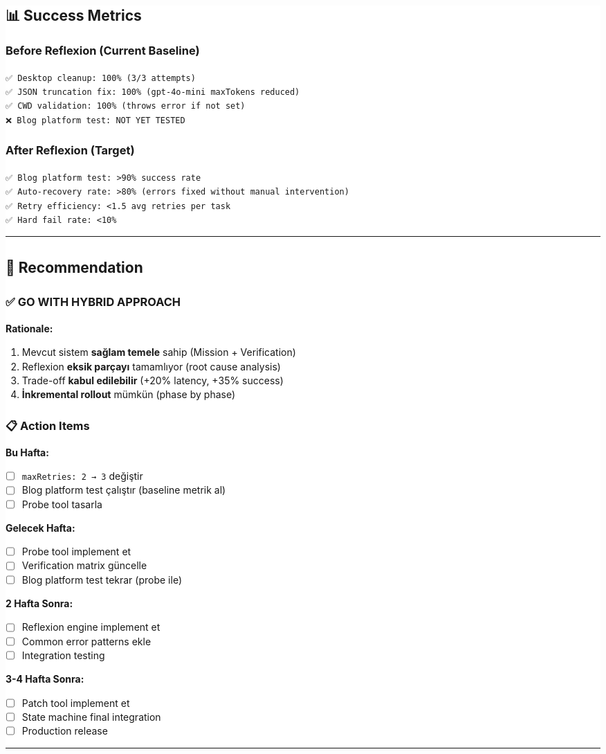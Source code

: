 
## 📊 Success Metrics

### Before Reflexion (Current Baseline)

```
✅ Desktop cleanup: 100% (3/3 attempts)
✅ JSON truncation fix: 100% (gpt-4o-mini maxTokens reduced)
✅ CWD validation: 100% (throws error if not set)
❌ Blog platform test: NOT YET TESTED
```

### After Reflexion (Target)

```
✅ Blog platform test: >90% success rate
✅ Auto-recovery rate: >80% (errors fixed without manual intervention)
✅ Retry efficiency: <1.5 avg retries per task
✅ Hard fail rate: <10%
```

---

## 🎯 Recommendation

### ✅ **GO WITH HYBRID APPROACH**

**Rationale:**
1. Mevcut sistem **sağlam temele** sahip (Mission + Verification)
2. Reflexion **eksik parçayı** tamamlıyor (root cause analysis)
3. Trade-off **kabul edilebilir** (+20% latency, +35% success)
4. **İnkremental rollout** mümkün (phase by phase)

### 📋 Action Items

**Bu Hafta:**
- [ ] `maxRetries: 2 → 3` değiştir
- [ ] Blog platform test çalıştır (baseline metrik al)
- [ ] Probe tool tasarla

**Gelecek Hafta:**
- [ ] Probe tool implement et
- [ ] Verification matrix güncelle
- [ ] Blog platform test tekrar (probe ile)

**2 Hafta Sonra:**
- [ ] Reflexion engine implement et
- [ ] Common error patterns ekle
- [ ] Integration testing

**3-4 Hafta Sonra:**
- [ ] Patch tool implement et
- [ ] State machine final integration
- [ ] Production release

---